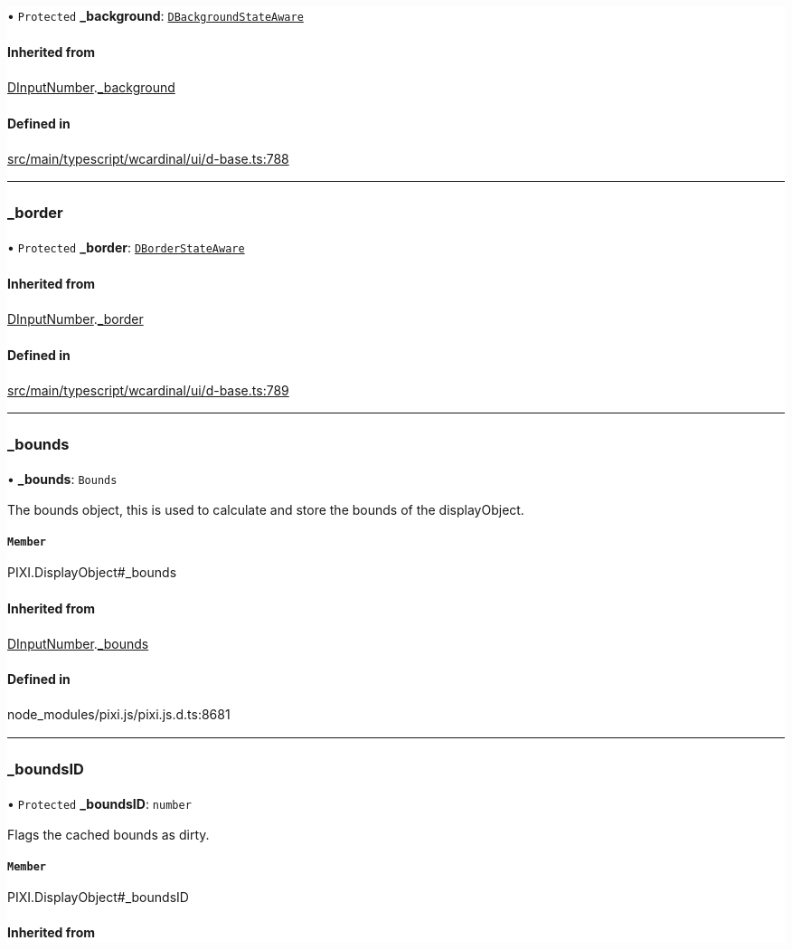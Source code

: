 • `Protected` **\_background**: [`DBackgroundStateAware`](../interfaces/DBackgroundStateAware.md)

#### Inherited from

[DInputNumber](DInputNumber.md).[_background](DInputNumber.md#_background)

#### Defined in

[src/main/typescript/wcardinal/ui/d-base.ts:788](https://github.com/winter-cardinal/winter-cardinal-ui/blob/v0.414.0/src/main/typescript/wcardinal/ui/d-base.ts#L788)

___

### \_border

• `Protected` **\_border**: [`DBorderStateAware`](../interfaces/DBorderStateAware.md)

#### Inherited from

[DInputNumber](DInputNumber.md).[_border](DInputNumber.md#_border)

#### Defined in

[src/main/typescript/wcardinal/ui/d-base.ts:789](https://github.com/winter-cardinal/winter-cardinal-ui/blob/v0.414.0/src/main/typescript/wcardinal/ui/d-base.ts#L789)

___

### \_bounds

• **\_bounds**: `Bounds`

The bounds object, this is used to calculate and store the bounds of the displayObject.

**`Member`**

PIXI.DisplayObject#_bounds

#### Inherited from

[DInputNumber](DInputNumber.md).[_bounds](DInputNumber.md#_bounds)

#### Defined in

node_modules/pixi.js/pixi.js.d.ts:8681

___

### \_boundsID

• `Protected` **\_boundsID**: `number`

Flags the cached bounds as dirty.

**`Member`**

PIXI.DisplayObject#_boundsID

#### Inherited from
